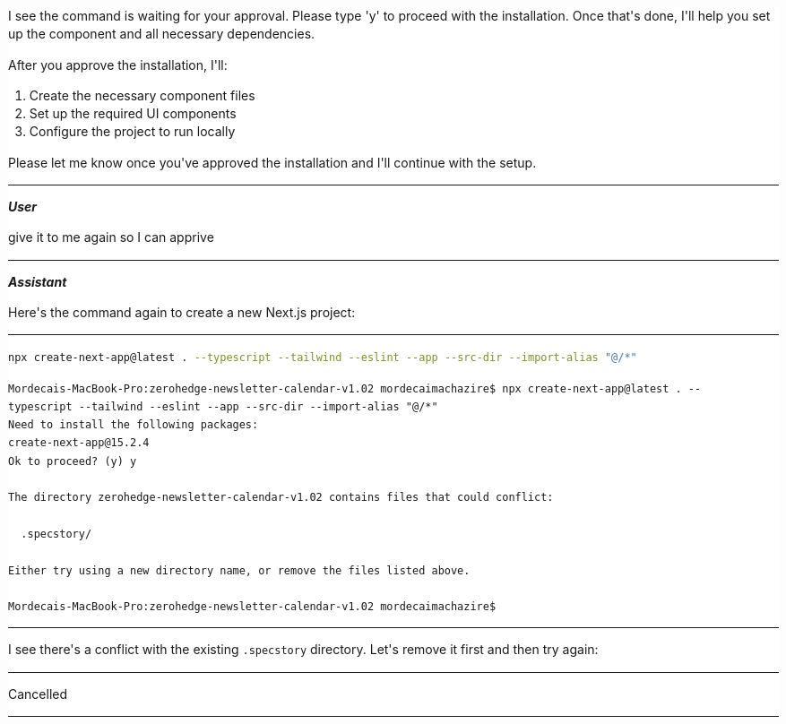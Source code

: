 
I see the command is waiting for your approval. Please type 'y' to proceed with the installation. Once that's done, I'll help you set up the component and all necessary dependencies.

After you approve the installation, I'll:
1. Create the necessary component files
2. Set up the required UI components
3. Configure the project to run locally

Please let me know once you've approved the installation and I'll continue with the setup.

---

_**User**_

give it to me again so I can apprive

---

_**Assistant**_

Here's the command again to create a new Next.js project:



---

```bash
npx create-next-app@latest . --typescript --tailwind --eslint --app --src-dir --import-alias "@/*"
```

```
Mordecais-MacBook-Pro:zerohedge-newsletter-calendar-v1.02 mordecaimachazire$ npx create-next-app@latest . --
typescript --tailwind --eslint --app --src-dir --import-alias "@/*"
Need to install the following packages:
create-next-app@15.2.4
Ok to proceed? (y) y

The directory zerohedge-newsletter-calendar-v1.02 contains files that could conflict:

  .specstory/

Either try using a new directory name, or remove the files listed above.

Mordecais-MacBook-Pro:zerohedge-newsletter-calendar-v1.02 mordecaimachazire$
```

---

I see there's a conflict with the existing `.specstory` directory. Let's remove it first and then try again:


---

Cancelled

---
